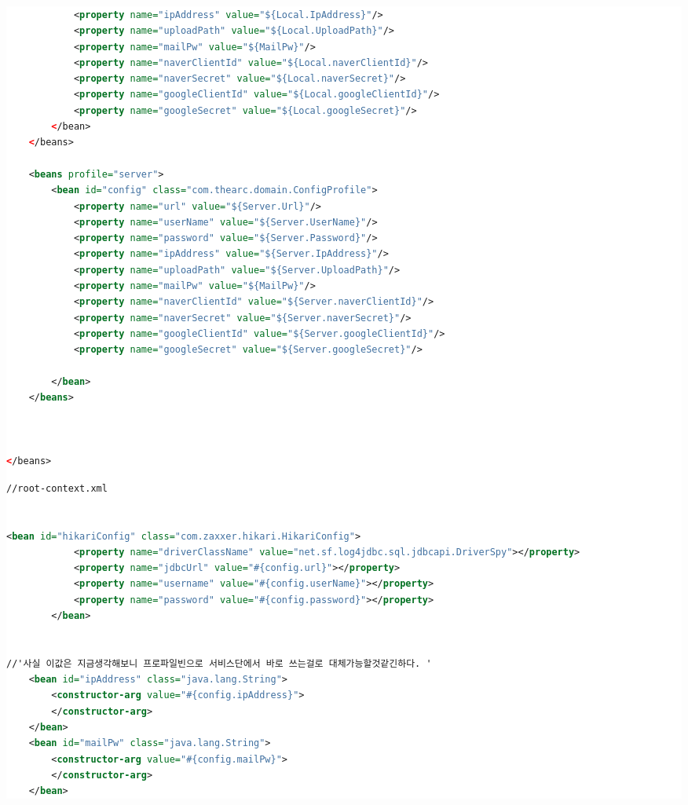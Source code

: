 ```xml
			<property name="ipAddress" value="${Local.IpAddress}"/>
			<property name="uploadPath" value="${Local.UploadPath}"/>
			<property name="mailPw" value="${MailPw}"/>
			<property name="naverClientId" value="${Local.naverClientId}"/>
			<property name="naverSecret" value="${Local.naverSecret}"/>
			<property name="googleClientId" value="${Local.googleClientId}"/>
			<property name="googleSecret" value="${Local.googleSecret}"/>
		</bean>
	</beans>

	<beans profile="server">
		<bean id="config" class="com.thearc.domain.ConfigProfile">
			<property name="url" value="${Server.Url}"/>
			<property name="userName" value="${Server.UserName}"/>
			<property name="password" value="${Server.Password}"/>
			<property name="ipAddress" value="${Server.IpAddress}"/>
			<property name="uploadPath" value="${Server.UploadPath}"/>
			<property name="mailPw" value="${MailPw}"/>
			<property name="naverClientId" value="${Server.naverClientId}"/>
			<property name="naverSecret" value="${Server.naverSecret}"/>
			<property name="googleClientId" value="${Server.googleClientId}"/>
			<property name="googleSecret" value="${Server.googleSecret}"/>

		</bean>
	</beans>



</beans>
```

```xml
//root-context.xml


<bean id="hikariConfig" class="com.zaxxer.hikari.HikariConfig">
			<property name="driverClassName" value="net.sf.log4jdbc.sql.jdbcapi.DriverSpy"></property>
			<property name="jdbcUrl" value="#{config.url}"></property>
			<property name="username" value="#{config.userName}"></property>
			<property name="password" value="#{config.password}"></property>
		</bean>


//'사실 이값은 지금생각해보니 프로파일빈으로 서비스단에서 바로 쓰는걸로 대체가능할것같긴하다. '
	<bean id="ipAddress" class="java.lang.String">
		<constructor-arg value="#{config.ipAddress}">
		</constructor-arg>
	</bean>
	<bean id="mailPw" class="java.lang.String">
		<constructor-arg value="#{config.mailPw}">
		</constructor-arg>
	</bean>


```
